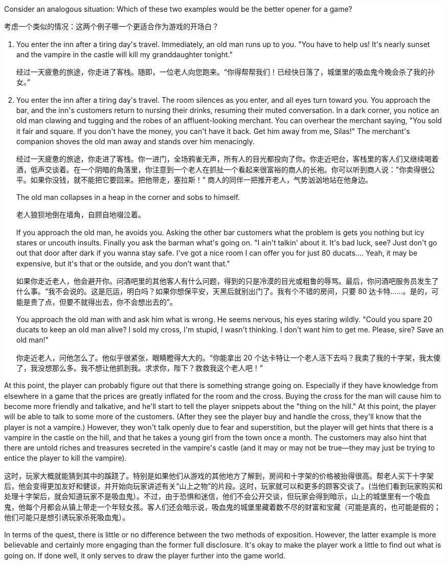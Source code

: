 Consider an analogous situation: Which of these two examples would be the better opener for a game?

考虑一个类似的情况：这两个例子哪一个更适合作为游戏的开场白？

1. You enter the inn after a tiring day's travel. Immediately, an old man runs up to you. "You have to help us! It's nearly sunset and the vampire in the castle will kill my granddaughter tonight."

    经过一天疲惫的旅途，你走进了客栈。随即，一位老人向您跑来。“你得帮帮我们！已经快日落了，城堡里的吸血鬼今晚会杀了我的孙女。”

2. You enter the inn after a tiring day's travel. The room silences as you enter, and all eyes turn toward you. You approach the bar, and the inn's customers return to nursing their drinks, resuming their muted conversation. In a dark corner, you notice an old man clawing and tugging and the robes of an affluent-looking merchant. You can overhear the merchant saying, "You sold it fair and square. If you don't have the money, you can't have it back. Get him away from me, Silas!" The merchant's companion shoves the old man away and stands over him menacingly.

    经过一天疲惫的旅途，你走进了客栈。你一进门，全场鸦雀无声，所有人的目光都投向了你。你走近吧台，客栈里的客人们又继续喝着酒，低声交谈着。在一个阴暗的角落里，你注意到一个老人在抓扯一个看起来很富裕的商人的长袍。你可以听到商人说："你卖得很公平。如果你没钱，就不能把它要回来。把他带走，塞拉斯！” 商人的同伴一把推开老人，气势汹汹地站在他身边。

    The old man collapses in a heap in the corner and sobs to himself.

    老人狼狈地倒在墙角，自顾自地啜泣着。

    If you approach the old man, he avoids you. Asking the other bar customers what the problem is gets you nothing but icy stares or uncouth insults. Finally you ask the barman what's going on. "I ain't talkin' about it. It's bad luck, see? Just don't go out that door after dark if you wanna stay safe. I've got a nice room I can offer you for just 80 ducats…. Yeah, it may be expensive, but it's that or the outside, and you don't want that."

    如果你走近老人，他会避开你。问酒吧里的其他客人有什么问题，得到的只是冷漠的目光或粗鲁的辱骂。最后，你问酒吧服务员发生了什么事。“我不会说的。这是厄运，明白吗？如果你想保平安，天黑后就别出门了。我有个不错的房间，只要 80 达卡特……。是的，可能是贵了点，但要不就得出去，你不会想出去的”。

    You approach the old man with and ask him what is wrong. He seems nervous, his eyes staring wildly. "Could you spare 20 ducats to keep an old man alive? I sold my cross, I'm stupid, I wasn't thinking. I don't want him to get me. Please, sire? Save an old man!"

    你走近老人，问他怎么了。他似乎很紧张，眼睛瞪得大大的。“你能拿出 20 个达卡特让一个老人活下去吗？我卖了我的十字架，我太傻了，我没想那么多。我不想让他抓到我。求求你，陛下？救救我这个老人吧！”

At this point, the player can probably figure out that there is something strange going on. Especially if they have knowledge from elsewhere in a game that the prices are greatly inflated for the room and the cross. Buying the cross for the man will cause him to become more friendly and talkative, and he'll start to tell the player snippets about the "thing on the hill." At this point, the player will be able to talk to some more of the customers. (After they see the player buy and handle the cross, they'll know that the player is not a vampire.) However, they won't talk openly due to fear and superstition, but the player will get hints that there is a vampire in the castle on the hill, and that he takes a young girl from the town once a month. The customers may also hint that there are untold riches and treasures secreted in the vampire's castle (and it may or may not be true—they may just be trying to entice the player to kill the vampire).

这时，玩家大概就能猜到其中的蹊跷了。特别是如果他们从游戏的其他地方了解到，房间和十字架的价格被抬得很高。帮老人买下十字架后，他会变得更加友好和健谈，并开始向玩家讲述有关“山上之物”的片段。这时，玩家就可以和更多的顾客交谈了。(当他们看到玩家购买和处理十字架后，就会知道玩家不是吸血鬼）。不过，由于恐惧和迷信，他们不会公开交谈，但玩家会得到暗示，山上的城堡里有一个吸血鬼，他每个月都会从镇上带走一个年轻女孩。客人们还会暗示说，吸血鬼的城堡里藏着数不尽的财富和宝藏（可能是真的，也可能是假的；他们可能只是想引诱玩家杀死吸血鬼）。

In terms of the quest, there is little or no difference between the two methods of exposition. However, the latter example is more believable and certainly more engaging than the former full disclosure. It's okay to make the player work a little to find out what is going on. If done well, it only serves to draw the player further into the game world.

